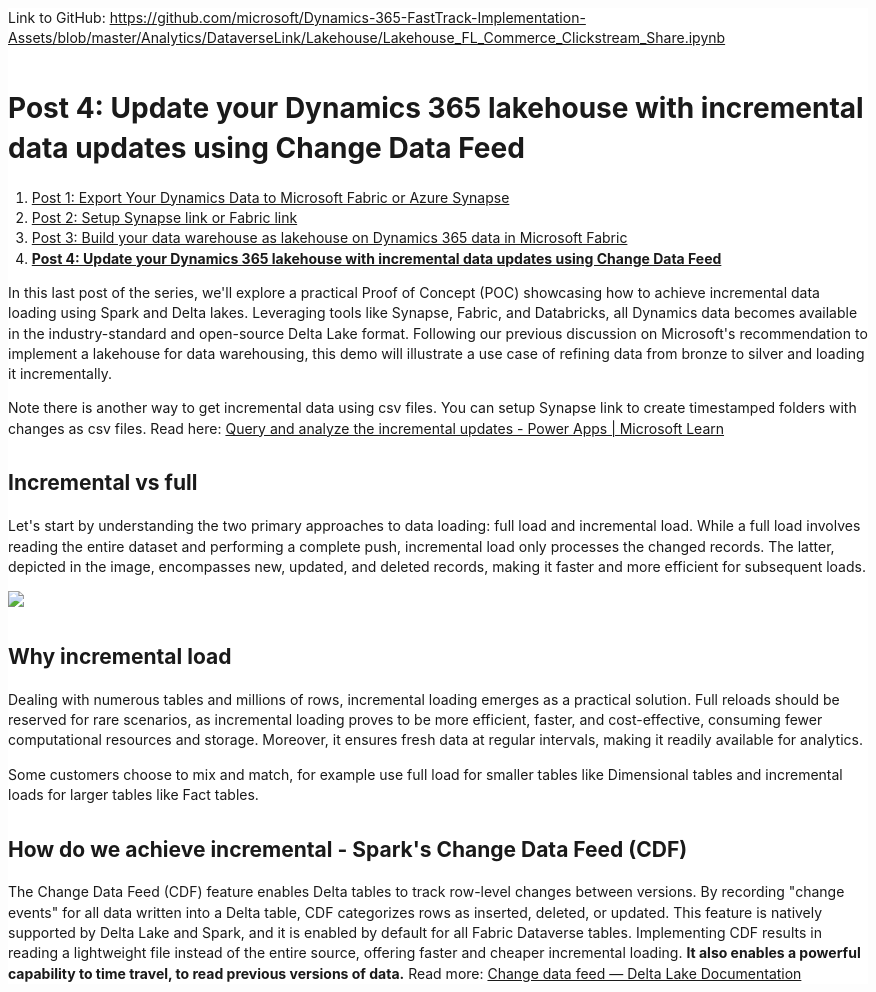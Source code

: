 Link to GitHub: <https://github.com/microsoft/Dynamics-365-FastTrack-Implementation-Assets/blob/master/Analytics/DataverseLink/Lakehouse/Lakehouse_FL_Commerce_Clickstream_Share.ipynb>


# Post 4: Update your Dynamics 365 lakehouse with incremental data updates using Change Data Feed

1. [Post 1: Export Your Dynamics Data to Microsoft Fabric or Azure Synapse](#post-1-export-your-dynamics-data-to-microsoft-fabric-or-azure-synapse)
2. [Post 2: Setup Synapse link or Fabric link](#post-2-setup-synapse-link-or-fabric-link)
3. [Post 3: Build your data warehouse as lakehouse on Dynamics 365 data in Microsoft Fabric](#post-3-build-your-data-warehouse-as-lakehouse-on-dynamics-365-data-in-microsoft-fabric)
4. **[Post 4: Update your Dynamics 365 lakehouse with incremental data updates using Change Data Feed](#post-4-update-your-dynamics-365-lakehouse-with-incremental-data-updates-using-change-data-feed)**

In this last post of the series, we'll explore a practical Proof of Concept (POC) showcasing how to achieve incremental data loading using Spark and Delta lakes. Leveraging tools like Synapse, Fabric, and Databricks, all Dynamics data becomes available in the industry-standard and open-source Delta Lake format. Following our previous discussion on Microsoft's recommendation to implement a lakehouse for data warehousing, this demo will illustrate a use case of refining data from bronze to silver and loading it incrementally.
 
Note there is another way to get incremental data using csv files. You can setup Synapse link to create timestamped folders with changes as csv files. Read here: [Query and analyze the incremental updates - Power Apps | Microsoft Learn](https://learn.microsoft.com/en-us/power-apps/maker/data-platform/azure-synapse-incremental-updates)

## Incremental vs full
 
Let's start by understanding the two primary approaches to data loading: full load and incremental load. While a full load involves reading the entire dataset and performing a complete push, incremental load only processes the changed records. The latter, depicted in the image, encompasses new, updated, and deleted records, making it faster and more efficient for subsequent loads.

![](./media/image17.png)

## Why incremental load
 
Dealing with numerous tables and millions of rows, incremental loading emerges as a practical solution. Full reloads should be reserved for rare scenarios, as incremental loading proves to be more efficient, faster, and cost-effective, consuming fewer computational resources and storage. Moreover, it ensures fresh data at regular intervals, making it readily available for analytics.
 
Some customers choose to mix and match, for example use full load for smaller tables like Dimensional tables and incremental loads for larger tables like Fact tables.
 
## How do we achieve incremental - Spark's Change Data Feed (CDF)
 
The Change Data Feed (CDF) feature enables Delta tables to track row-level changes between versions. By recording "change events" for all data written into a Delta table, CDF categorizes rows as inserted, deleted, or updated. This feature is natively supported by Delta Lake and Spark, and it is enabled by default for all Fabric Dataverse tables. Implementing CDF results in reading a lightweight file instead of the entire source, offering faster and cheaper incremental loading. **It also enables a powerful capability to time travel, to read previous versions of data.** Read more: [Change data feed — Delta Lake Documentation](https://docs.delta.io/latest/delta-change-data-feed.html)
